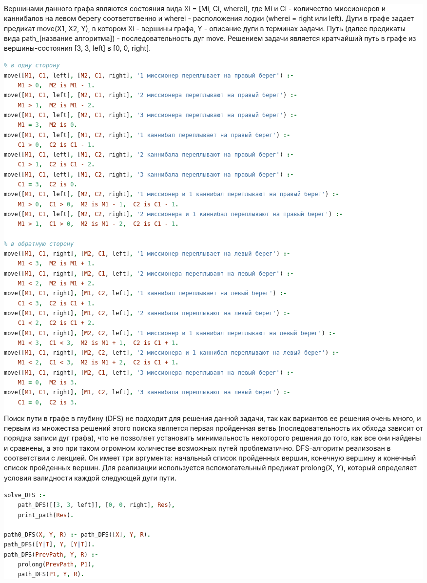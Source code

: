 Вершинами данного графа являются состояния вида Xi = [Mi, Ci, wherei], где Mi и Ci - количество миссионеров и каннибалов на левом берегу соответственно и wherei -  расположения лодки (wherei = right или left).
Дуги в графе задает предикат move(X1, X2, Y), в котором Xi - вершины графа, Y - описание дуги в терминах задачи.
Путь (далее предикаты вида path_[название алгоритма]) - последовательность дуг move.
Решением задачи является кратчайший путь в графе из вершины-состояния [3, 3, left] в [0, 0, right].

```prolog
% в одну сторону
move([M1, C1, left], [M2, C1, right], '1 миссионер переплывает на правый берег') :-
	M1 > 0,  M2 is M1 - 1.
move([M1, C1, left], [M2, C1, right], '2 миссионера переплывают на правый берег') :-
	M1 > 1,  M2 is M1 - 2.
move([M1, C1, left], [M2, C1, right], '3 миссионера переплывают на правый берег') :-
	M1 = 3,  M2 is 0.
move([M1, C1, left], [M1, C2, right], '1 каннибал переплывает на правый берег') :-
	C1 > 0,  C2 is C1 - 1.
move([M1, C1, left], [M1, C2, right], '2 каннибала переплывают на правый берег') :-
	C1 > 1,  C2 is C1 - 2.
move([M1, C1, left], [M1, C2, right], '3 каннибала переплывают на правый берег') :-
	C1 = 3,  C2 is 0.
move([M1, C1, left], [M2, C2, right], '1 миссионер и 1 каннибал переплывают на правый берег') :-
	M1 > 0,  C1 > 0,  M2 is M1 - 1,  C2 is C1 - 1.
move([M1, C1, left], [M2, C2, right], '2 миссионера и 1 каннибал переплывают на правый берег') :-
	M1 > 1,  C1 > 0,  M2 is M1 - 2,  C2 is C1 - 1.

% в обратную сторону
move([M1, C1, right], [M2, C1, left], '1 миссионер переплывает на левый берег') :-
	M1 < 3,  M2 is M1 + 1.
move([M1, C1, right], [M2, C1, left], '2 миссионера переплывают на левый берег') :-
	M1 < 2,  M2 is M1 + 2.
move([M1, C1, right], [M1, C2, left], '1 каннибал переплывает на левый берег') :-
	C1 < 3,  C2 is C1 + 1.
move([M1, C1, right], [M1, C2, left], '2 каннибала переплывают на левый берег') :-
	C1 < 2,  C2 is C1 + 2.
move([M1, C1, right], [M2, C2, left], '1 миссионер и 1 каннибал переплывают на левый берег') :-
	M1 < 3,  C1 < 3,  M2 is M1 + 1,  C2 is C1 + 1.
move([M1, C1, right], [M2, C2, left], '2 миссионера и 1 каннибал переплывают на левый берег') :-
	M1 < 2,  C1 < 3,  M2 is M1 + 2,  C2 is C1 + 1.
move([M1, C1, right], [M2, C1, left], '3 миссионера переплывают на левый берег') :-
	M1 = 0,  M2 is 3.
move([M1, C1, right], [M1, C2, left], '3 каннибала переплывают на левый берег') :-
	C1 = 0,  C2 is 3.
```

Поиск пути в графе в глубину (DFS) не подходит для решения данной задачи, так как вариантов ее решения очень много, и первым из множества решений этого поиска является первая пройденная ветвь (последовательность их обхода зависит от порядка записи дуг графа), что не позволяет установить минимальность некоторого решения до того, как все они найдены и сравнены, а это при таком огромном количестве возможных путей проблематично.
DFS-алгоритм реализован в соответствии с лекцией. Он имеет три аргумента: начальный список пройденных вершин, конечную вершину и конечный список пройденных вершин. Для реализации используется вспомогательный предикат prolong(X, Y), который определяет условия валидности каждой следующей дуги пути.
```prolog
solve_DFS :-
	path_DFS([[3, 3, left]], [0, 0, right], Res),
	print_path(Res).

path0_DFS(X, Y, R) :- path_DFS([X], Y, R). 
path_DFS([Y|T], Y, [Y|T]).
path_DFS(PrevPath, Y, R) :-
	prolong(PrevPath, P1),
	path_DFS(P1, Y, R).

```
